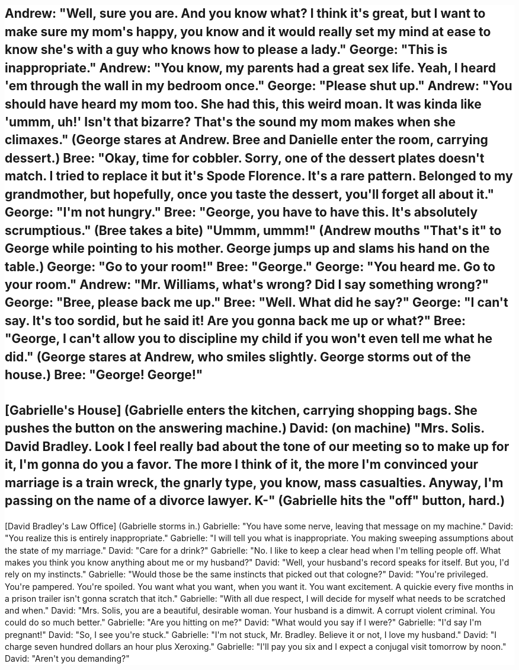 Andrew: "Well, sure you are. And you know what? I think it's great, but I want to make sure my mom's happy, you know and it would really set my mind at ease to know she's with a guy who knows how to please a lady." 
George: "This is inappropriate." 
Andrew: "You know, my parents had a great sex life. Yeah, I heard 'em through the wall in my bedroom once." 
George: "Please shut up." 
Andrew: "You should have heard my mom too. She had this, this weird moan. It was kinda like 'ummm, uh!' Isn't that bizarre? That's the sound my mom makes when she climaxes."
(George stares at Andrew. Bree and Danielle enter the room, carrying dessert.) 
Bree: "Okay, time for cobbler. Sorry, one of the dessert plates doesn't match. I tried to replace it but it's Spode Florence. It's a rare pattern. Belonged to my grandmother, but hopefully, once you taste the dessert, you'll forget all about it." 
George: "I'm not hungry." 
Bree: "George, you have to have this. It's absolutely scrumptious." (Bree takes a bite) "Ummm, ummm!"
(Andrew mouths "That's it" to George while pointing to his mother. George jumps up and slams his hand on the table.) 
George: "Go to your room!" 
Bree: "George." 
George: "You heard me. Go to your room." 
Andrew: "Mr. Williams, what's wrong? Did I say something wrong?" 
George: "Bree, please back me up." 
Bree: "Well. What did he say?" 
George: "I can't say. It's too sordid, but he said it! Are you gonna back me up or what?" 
Bree: "George, I can't allow you to discipline my child if you won't even tell me what he did."
(George stares at Andrew, who smiles slightly. George storms out of the house.) 
Bree: "George! George!"
--------------------------------------------------------------------------------
[Gabrielle's House]
(Gabrielle enters the kitchen, carrying shopping bags. She pushes the button on the answering machine.) 
David: (on machine) "Mrs. Solis. David Bradley. Look I feel really bad about the tone of our meeting so to make up for it, I'm gonna do you a favor. The more I think of it, the more I'm convinced your marriage is a train wreck, the gnarly type, you know, mass casualties. Anyway, I'm passing on the name of a divorce lawyer. K-"
(Gabrielle hits the "off" button, hard.) 
--------------------------------------------------------------------------------
[David Bradley's Law Office]
(Gabrielle storms in.) 
Gabrielle: "You have some nerve, leaving that message on my machine." 
David: "You realize this is entirely inappropriate." 
Gabrielle: "I will tell you what is inappropriate. You making sweeping assumptions about the state of my marriage." 
David: "Care for a drink?" 
Gabrielle: "No. I like to keep a clear head when I'm telling people off. What makes you think you know anything about me or my husband?" 
David: "Well, your husband's record speaks for itself. But you, I'd rely on my instincts." 
Gabrielle: "Would those be the same instincts that picked out that cologne?" 
David: "You're privileged. You're pampered. You're spoiled. You want what you want, when you want it. You want excitement. A quickie every five months in a prison trailer isn't gonna scratch that itch." 
Gabrielle: "With all due respect, I will decide for myself what needs to be scratched and when." 
David: "Mrs. Solis, you are a beautiful, desirable woman. Your husband is a dimwit. A corrupt violent criminal. You could do so much better."
Gabrielle: "Are you hitting on me?" 
David: "What would you say if I were?" 
Gabrielle: "I'd say I'm pregnant!" 
David: "So, I see you're stuck." 
Gabrielle: "I'm not stuck, Mr. Bradley. Believe it or not, I love my husband." 
David: "I charge seven hundred dollars an hour plus Xeroxing." 
Gabrielle: "I'll pay you six and I expect a conjugal visit tomorrow by noon." 
David: "Aren't you demanding?" 